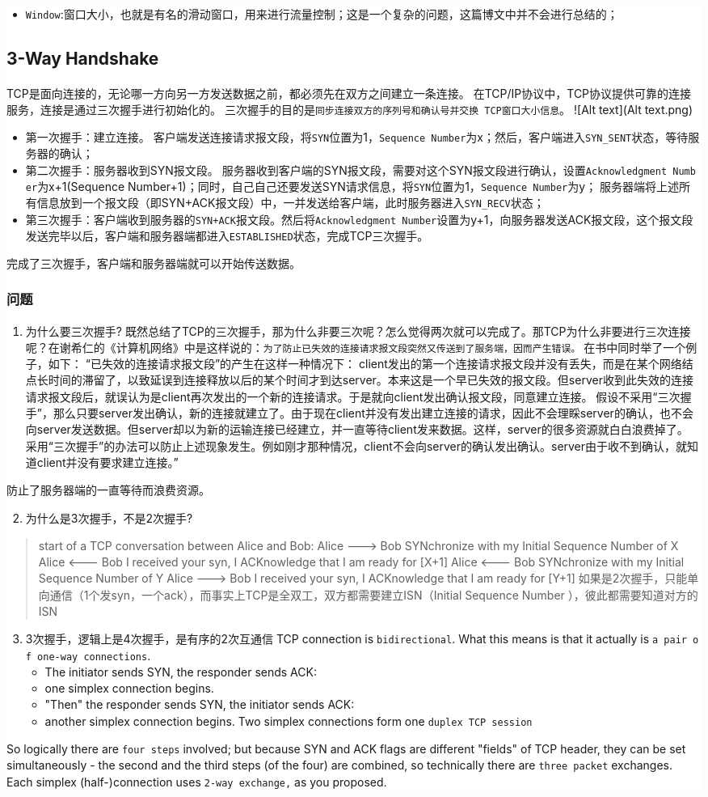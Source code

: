 * `Window`:窗口大小，也就是有名的滑动窗口，用来进行流量控制；这是一个复杂的问题，这篇博文中并不会进行总结的；

## 3-Way Handshake
TCP是面向连接的，无论哪一方向另一方发送数据之前，都必须先在双方之间建立一条连接。
在TCP/IP协议中，TCP协议提供可靠的连接服务，连接是通过三次握手进行初始化的。
三次握手的目的是`同步连接双方的序列号和确认号并交换 TCP窗口大小信息`。
![Alt text](Alt text.png) 
* 第一次握手：建立连接。
客户端发送连接请求报文段，将`SYN`位置为1，`Sequence Number`为x；然后，客户端进入`SYN_SENT`状态，等待服务器的确认；
* 第二次握手：服务器收到SYN报文段。
服务器收到客户端的SYN报文段，需要对这个SYN报文段进行确认，设置`Acknowledgment Number`为x+1(Sequence Number+1)；同时，自己自己还要发送SYN请求信息，将`SYN`位置为1，`Sequence Number`为y；
服务器端将上述所有信息放到一个报文段（即SYN+ACK报文段）中，一并发送给客户端，此时服务器进入`SYN_RECV`状态；
* 第三次握手：客户端收到服务器的`SYN+ACK`报文段。然后将`Acknowledgment Number`设置为y+1，向服务器发送ACK报文段，这个报文段发送完毕以后，客户端和服务器端都进入`ESTABLISHED`状态，完成TCP三次握手。

完成了三次握手，客户端和服务器端就可以开始传送数据。

### 问题
1. 为什么要三次握手?
既然总结了TCP的三次握手，那为什么非要三次呢？怎么觉得两次就可以完成了。那TCP为什么非要进行三次连接呢？在谢希仁的《计算机网络》中是这样说的：`为了防止已失效的连接请求报文段突然又传送到了服务端，因而产生错误。`
在书中同时举了一个例子，如下：
“已失效的连接请求报文段”的产生在这样一种情况下：
client发出的第一个连接请求报文段并没有丢失，而是在某个网络结点长时间的滞留了，以致延误到连接释放以后的某个时间才到达server。本来这是一个早已失效的报文段。但server收到此失效的连接请求报文段后，就误认为是client再次发出的一个新的连接请求。于是就向client发出确认报文段，同意建立连接。
假设不采用“三次握手”，那么只要server发出确认，新的连接就建立了。由于现在client并没有发出建立连接的请求，因此不会理睬server的确认，也不会向server发送数据。但server却以为新的运输连接已经建立，并一直等待client发来数据。这样，server的很多资源就白白浪费掉了。
采用“三次握手”的办法可以防止上述现象发生。例如刚才那种情况，client不会向server的确认发出确认。server由于收不到确认，就知道client并没有要求建立连接。”

防止了服务器端的一直等待而浪费资源。

2. 为什么是3次握手，不是2次握手?
>start of a TCP conversation between Alice and Bob:
>Alice ---> Bob    SYNchronize with my Initial Sequence Number of X
>Alice <--- Bob    I received your syn, I ACKnowledge that I am ready for [X+1]
>Alice <--- Bob    SYNchronize with my Initial Sequence Number of Y
>Alice ---> Bob    I received your syn, I ACKnowledge that I am ready for [Y+1]
>如果是2次握手，只能单向通信（1个发syn，一个ack），而事实上TCP是全双工，双方都需要建立ISN（Initial Sequence Number ），彼此都需要知道对方的ISN

3. 3次握手，逻辑上是4次握手，是有序的2次互通信
TCP connection is `bidirectional`. What this means is that it actually is `a pair of one-way connections`. 
	* The initiator sends SYN, the responder sends ACK: 
	* one simplex connection begins. 
	* "Then" the responder sends SYN, the initiator sends ACK: 
	* another simplex connection begins. 
Two simplex connections form one `duplex TCP session`

So logically there are `four steps` involved; but because SYN and ACK flags are different "fields" of TCP header, they can be set simultaneously - the second and the third steps (of the four) are combined, so technically there are `three packet` exchanges. Each simplex (half-)connection uses `2-way exchange,` as you proposed.
